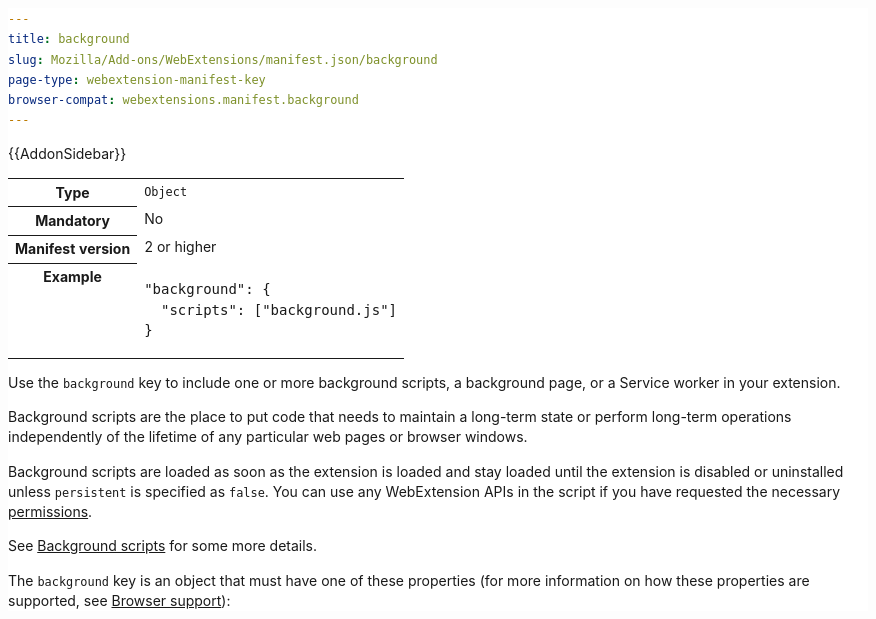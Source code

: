 ```yaml
---
title: background
slug: Mozilla/Add-ons/WebExtensions/manifest.json/background
page-type: webextension-manifest-key
browser-compat: webextensions.manifest.background
---
```


{{AddonSidebar}}

<table class="fullwidth-table standard-table">
  <tbody>
    <tr>
      <th scope="row">Type</th>
      <td><code>Object</code></td>
    </tr>
    <tr>
      <th scope="row">Mandatory</th>
      <td>No</td>
    </tr>
    <tr>
      <th scope="row">Manifest version</th>
      <td>2 or higher</td>
    </tr>
    <tr>
      <th scope="row">Example</th>
      <td>
        <pre class="brush: json">
"background": {
  "scripts": ["background.js"]
}</pre
        >
      </td>
    </tr>
  </tbody>
</table>

Use the `background` key to include one or more background scripts, a background page, or a Service worker in your extension.

Background scripts are the place to put code that needs to maintain a long-term state or perform long-term operations independently of the lifetime of any particular web pages or browser windows.

Background scripts are loaded as soon as the extension is loaded and stay loaded until the extension is disabled or uninstalled unless `persistent` is specified as `false`. You can use any WebExtension APIs in the script if you have requested the necessary [permissions](/en-US/docs/Mozilla/Add-ons/WebExtensions/manifest.json/permissions).

See [Background scripts](/en-US/docs/Mozilla/Add-ons/WebExtensions/Background_scripts) for some more details.

The `background` key is an object that must have one of these properties (for more information on how these properties are supported, see [Browser support](#browser_support)):
